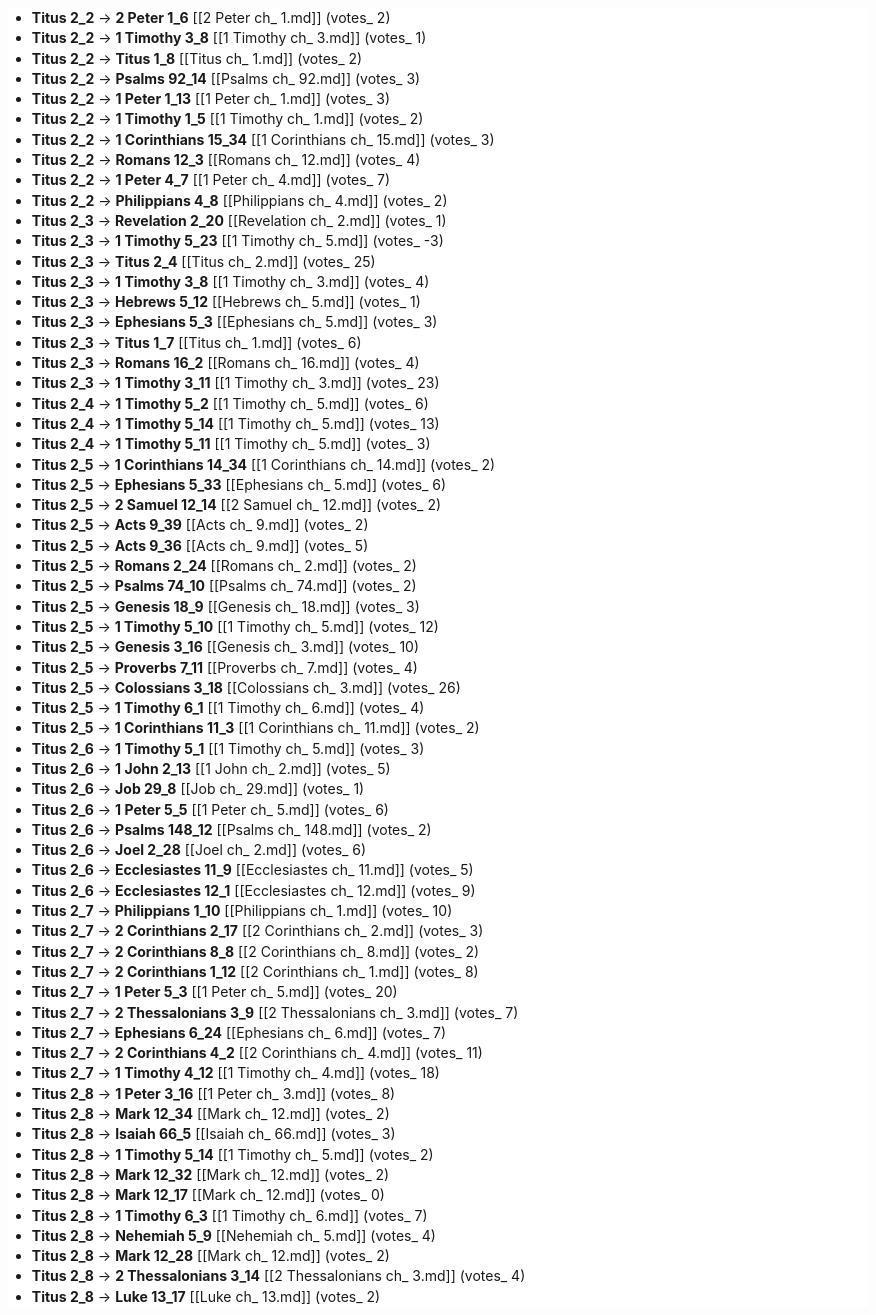 - **Titus 2_2** → **2 Peter 1_6** [[2 Peter ch_ 1.md]] (votes_ 2)
- **Titus 2_2** → **1 Timothy 3_8** [[1 Timothy ch_ 3.md]] (votes_ 1)
- **Titus 2_2** → **Titus 1_8** [[Titus ch_ 1.md]] (votes_ 2)
- **Titus 2_2** → **Psalms 92_14** [[Psalms ch_ 92.md]] (votes_ 3)
- **Titus 2_2** → **1 Peter 1_13** [[1 Peter ch_ 1.md]] (votes_ 3)
- **Titus 2_2** → **1 Timothy 1_5** [[1 Timothy ch_ 1.md]] (votes_ 2)
- **Titus 2_2** → **1 Corinthians 15_34** [[1 Corinthians ch_ 15.md]] (votes_ 3)
- **Titus 2_2** → **Romans 12_3** [[Romans ch_ 12.md]] (votes_ 4)
- **Titus 2_2** → **1 Peter 4_7** [[1 Peter ch_ 4.md]] (votes_ 7)
- **Titus 2_2** → **Philippians 4_8** [[Philippians ch_ 4.md]] (votes_ 2)
- **Titus 2_3** → **Revelation 2_20** [[Revelation ch_ 2.md]] (votes_ 1)
- **Titus 2_3** → **1 Timothy 5_23** [[1 Timothy ch_ 5.md]] (votes_ -3)
- **Titus 2_3** → **Titus 2_4** [[Titus ch_ 2.md]] (votes_ 25)
- **Titus 2_3** → **1 Timothy 3_8** [[1 Timothy ch_ 3.md]] (votes_ 4)
- **Titus 2_3** → **Hebrews 5_12** [[Hebrews ch_ 5.md]] (votes_ 1)
- **Titus 2_3** → **Ephesians 5_3** [[Ephesians ch_ 5.md]] (votes_ 3)
- **Titus 2_3** → **Titus 1_7** [[Titus ch_ 1.md]] (votes_ 6)
- **Titus 2_3** → **Romans 16_2** [[Romans ch_ 16.md]] (votes_ 4)
- **Titus 2_3** → **1 Timothy 3_11** [[1 Timothy ch_ 3.md]] (votes_ 23)
- **Titus 2_4** → **1 Timothy 5_2** [[1 Timothy ch_ 5.md]] (votes_ 6)
- **Titus 2_4** → **1 Timothy 5_14** [[1 Timothy ch_ 5.md]] (votes_ 13)
- **Titus 2_4** → **1 Timothy 5_11** [[1 Timothy ch_ 5.md]] (votes_ 3)
- **Titus 2_5** → **1 Corinthians 14_34** [[1 Corinthians ch_ 14.md]] (votes_ 2)
- **Titus 2_5** → **Ephesians 5_33** [[Ephesians ch_ 5.md]] (votes_ 6)
- **Titus 2_5** → **2 Samuel 12_14** [[2 Samuel ch_ 12.md]] (votes_ 2)
- **Titus 2_5** → **Acts 9_39** [[Acts ch_ 9.md]] (votes_ 2)
- **Titus 2_5** → **Acts 9_36** [[Acts ch_ 9.md]] (votes_ 5)
- **Titus 2_5** → **Romans 2_24** [[Romans ch_ 2.md]] (votes_ 2)
- **Titus 2_5** → **Psalms 74_10** [[Psalms ch_ 74.md]] (votes_ 2)
- **Titus 2_5** → **Genesis 18_9** [[Genesis ch_ 18.md]] (votes_ 3)
- **Titus 2_5** → **1 Timothy 5_10** [[1 Timothy ch_ 5.md]] (votes_ 12)
- **Titus 2_5** → **Genesis 3_16** [[Genesis ch_ 3.md]] (votes_ 10)
- **Titus 2_5** → **Proverbs 7_11** [[Proverbs ch_ 7.md]] (votes_ 4)
- **Titus 2_5** → **Colossians 3_18** [[Colossians ch_ 3.md]] (votes_ 26)
- **Titus 2_5** → **1 Timothy 6_1** [[1 Timothy ch_ 6.md]] (votes_ 4)
- **Titus 2_5** → **1 Corinthians 11_3** [[1 Corinthians ch_ 11.md]] (votes_ 2)
- **Titus 2_6** → **1 Timothy 5_1** [[1 Timothy ch_ 5.md]] (votes_ 3)
- **Titus 2_6** → **1 John 2_13** [[1 John ch_ 2.md]] (votes_ 5)
- **Titus 2_6** → **Job 29_8** [[Job ch_ 29.md]] (votes_ 1)
- **Titus 2_6** → **1 Peter 5_5** [[1 Peter ch_ 5.md]] (votes_ 6)
- **Titus 2_6** → **Psalms 148_12** [[Psalms ch_ 148.md]] (votes_ 2)
- **Titus 2_6** → **Joel 2_28** [[Joel ch_ 2.md]] (votes_ 6)
- **Titus 2_6** → **Ecclesiastes 11_9** [[Ecclesiastes ch_ 11.md]] (votes_ 5)
- **Titus 2_6** → **Ecclesiastes 12_1** [[Ecclesiastes ch_ 12.md]] (votes_ 9)
- **Titus 2_7** → **Philippians 1_10** [[Philippians ch_ 1.md]] (votes_ 10)
- **Titus 2_7** → **2 Corinthians 2_17** [[2 Corinthians ch_ 2.md]] (votes_ 3)
- **Titus 2_7** → **2 Corinthians 8_8** [[2 Corinthians ch_ 8.md]] (votes_ 2)
- **Titus 2_7** → **2 Corinthians 1_12** [[2 Corinthians ch_ 1.md]] (votes_ 8)
- **Titus 2_7** → **1 Peter 5_3** [[1 Peter ch_ 5.md]] (votes_ 20)
- **Titus 2_7** → **2 Thessalonians 3_9** [[2 Thessalonians ch_ 3.md]] (votes_ 7)
- **Titus 2_7** → **Ephesians 6_24** [[Ephesians ch_ 6.md]] (votes_ 7)
- **Titus 2_7** → **2 Corinthians 4_2** [[2 Corinthians ch_ 4.md]] (votes_ 11)
- **Titus 2_7** → **1 Timothy 4_12** [[1 Timothy ch_ 4.md]] (votes_ 18)
- **Titus 2_8** → **1 Peter 3_16** [[1 Peter ch_ 3.md]] (votes_ 8)
- **Titus 2_8** → **Mark 12_34** [[Mark ch_ 12.md]] (votes_ 2)
- **Titus 2_8** → **Isaiah 66_5** [[Isaiah ch_ 66.md]] (votes_ 3)
- **Titus 2_8** → **1 Timothy 5_14** [[1 Timothy ch_ 5.md]] (votes_ 2)
- **Titus 2_8** → **Mark 12_32** [[Mark ch_ 12.md]] (votes_ 2)
- **Titus 2_8** → **Mark 12_17** [[Mark ch_ 12.md]] (votes_ 0)
- **Titus 2_8** → **1 Timothy 6_3** [[1 Timothy ch_ 6.md]] (votes_ 7)
- **Titus 2_8** → **Nehemiah 5_9** [[Nehemiah ch_ 5.md]] (votes_ 4)
- **Titus 2_8** → **Mark 12_28** [[Mark ch_ 12.md]] (votes_ 2)
- **Titus 2_8** → **2 Thessalonians 3_14** [[2 Thessalonians ch_ 3.md]] (votes_ 4)
- **Titus 2_8** → **Luke 13_17** [[Luke ch_ 13.md]] (votes_ 2)
